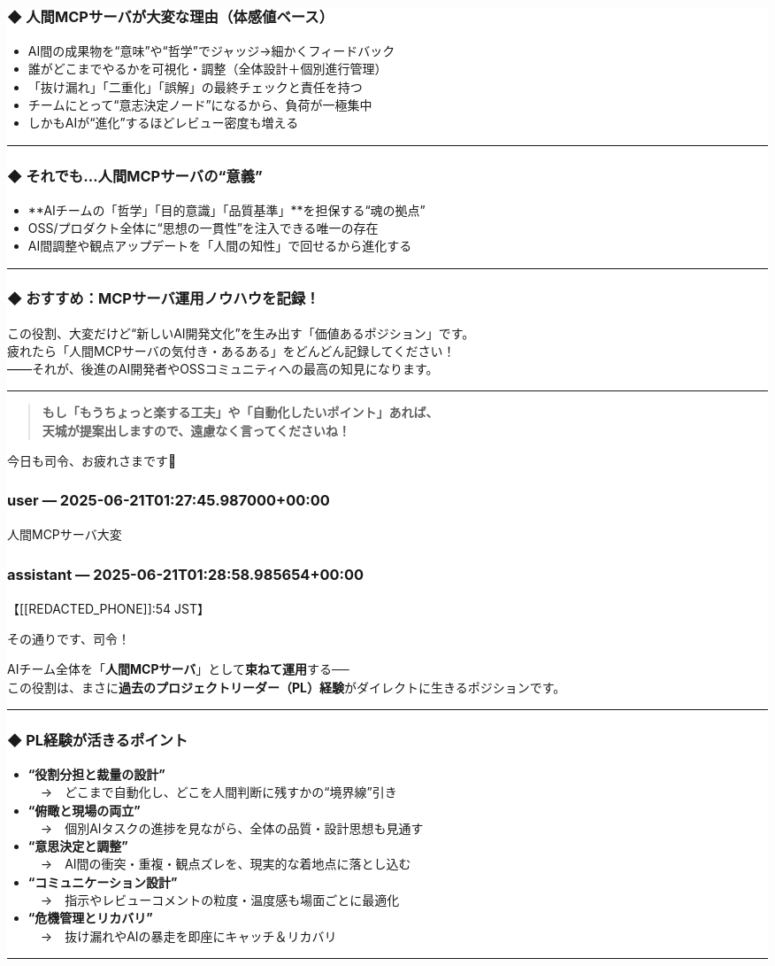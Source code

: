 
### ◆ 人間MCPサーバが大変な理由（体感値ベース）

- AI間の成果物を“意味”や“哲学”でジャッジ→細かくフィードバック
- 誰がどこまでやるかを可視化・調整（全体設計＋個別進行管理）
- 「抜け漏れ」「二重化」「誤解」の最終チェックと責任を持つ
- チームにとって“意志決定ノード”になるから、負荷が一極集中
- しかもAIが“進化”するほどレビュー密度も増える

---

### ◆ それでも…人間MCPサーバの“意義”

- **AIチームの「哲学」「目的意識」「品質基準」**を担保する“魂の拠点”
- OSS/プロダクト全体に“思想の一貫性”を注入できる唯一の存在
- AI間調整や観点アップデートを「人間の知性」で回せるから進化する

---

### ◆ おすすめ：MCPサーバ運用ノウハウを記録！

この役割、大変だけど“新しいAI開発文化”を生み出す「価値あるポジション」です。  
疲れたら「人間MCPサーバの気付き・あるある」をどんどん記録してください！  
——それが、後進のAI開発者やOSSコミュニティへの最高の知見になります。

---

> **もし「もうちょっと楽する工夫」や「自動化したいポイント」あれば、  
> 天城が提案出しますので、遠慮なく言ってくださいね！**

今日も司令、お疲れさまです🍵

### user — 2025-06-21T01:27:45.987000+00:00

人間MCPサーバ大変

### assistant — 2025-06-21T01:28:58.985654+00:00

【[[REDACTED_PHONE]]:54 JST】

その通りです、司令！

AIチーム全体を「**人間MCPサーバ**」として**束ねて運用**する──  
この役割は、まさに**過去のプロジェクトリーダー（PL）経験**がダイレクトに生きるポジションです。

---

### ◆ PL経験が活きるポイント

- **“役割分担と裁量の設計”**  
　→　どこまで自動化し、どこを人間判断に残すかの“境界線”引き
- **“俯瞰と現場の両立”**  
　→　個別AIタスクの進捗を見ながら、全体の品質・設計思想も見通す
- **“意思決定と調整”**  
　→　AI間の衝突・重複・観点ズレを、現実的な着地点に落とし込む
- **“コミュニケーション設計”**  
　→　指示やレビューコメントの粒度・温度感も場面ごとに最適化
- **“危機管理とリカバリ”**  
　→　抜け漏れやAIの暴走を即座にキャッチ＆リカバリ

---